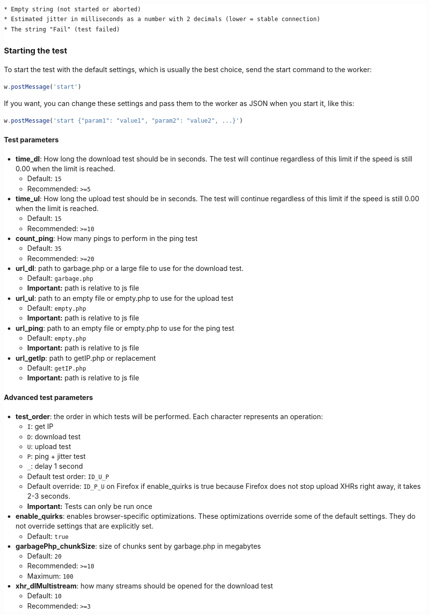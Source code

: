     * Empty string (not started or aborted)
    * Estimated jitter in milliseconds as a number with 2 decimals (lower = stable connection)
    * The string "Fail" (test failed)

### Starting the test
To start the test with the default settings, which is usually the best choice, send the start command to the worker:

```js
w.postMessage('start')
```

If you want, you can change these settings and pass them to the worker as JSON when you start it, like this:

```js
w.postMessage('start {"param1": "value1", "param2": "value2", ...}')
```

#### Test parameters
* __time_dl__: How long the download test should be in seconds. The test will continue regardless of this limit if the speed is still 0.00 when the limit is reached.
    * Default: `15`
    * Recommended: `>=5`
* __time_ul__: How long the upload test should be in seconds. The test will continue regardless of this limit if the speed is still 0.00 when the limit is reached.
    * Default: `15`
    * Recommended: `>=10`
* __count_ping__: How many pings to perform in the ping test
    * Default: `35`
    * Recommended: `>=20`
* __url_dl__: path to garbage.php or a large file to use for the download test.
    * Default: `garbage.php`
    * __Important:__ path is relative to js file
* __url_ul__: path to an empty file or empty.php to use for the upload test
    * Default: `empty.php`
    * __Important:__ path is relative to js file
* __url_ping__: path to an empty file or empty.php to use for the ping test
    * Default: `empty.php`
    * __Important:__ path is relative to js file
* __url_getIp__: path to getIP.php or replacement
    * Default: `getIP.php`
    * __Important:__ path is relative to js file

#### Advanced test parameters
* __test_order__: the order in which tests will be performed. Each character represents an operation:
    * `I`: get IP
    * `D`: download test
    * `U`: upload test
    * `P`: ping + jitter test
    * `_`: delay 1 second
    * Default test order: `ID_U_P`
    * Default override: `ID_P_U` on Firefox if enable_quirks is true because Firefox does not stop upload XHRs right away, it takes 2-3 seconds.
    * __Important:__ Tests can only be run once
* __enable_quirks__: enables browser-specific optimizations. These optimizations override some of the default settings. They do not override settings that are explicitly set.
    * Default: `true`
* __garbagePhp_chunkSize__: size of chunks sent by garbage.php in megabytes
    * Default: `20`
    * Recommended: `>=10`
    * Maximum: `100`
* __xhr_dlMultistream__: how many streams should be opened for the download test
    * Default: `10`
    * Recommended: `>=3`